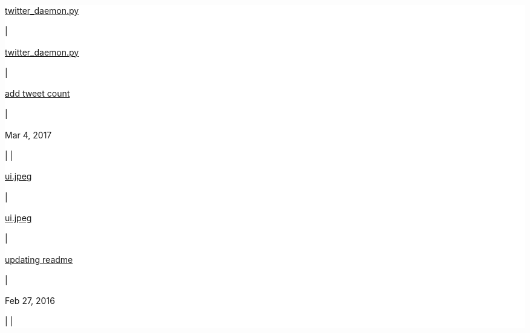 [twitter\_daemon.py](https://github.com/karpathy/arxiv-sanity-preserver/blob/master/twitter_daemon.py "twitter_daemon.py")







 | 

[twitter\_daemon.py](https://github.com/karpathy/arxiv-sanity-preserver/blob/master/twitter_daemon.py "twitter_daemon.py")







 | 

[add tweet count](https://github.com/karpathy/arxiv-sanity-preserver/commit/8e52b8ba59bfb5684f19d485d18faf4b7fba64a6 "add tweet count")



 | 

Mar 4, 2017

 |
| 

[ui.jpeg](https://github.com/karpathy/arxiv-sanity-preserver/blob/master/ui.jpeg "ui.jpeg")







 | 

[ui.jpeg](https://github.com/karpathy/arxiv-sanity-preserver/blob/master/ui.jpeg "ui.jpeg")







 | 

[updating readme](https://github.com/karpathy/arxiv-sanity-preserver/commit/b23242a26519f8426b63f99e61e8a5a27a6eacbb "updating readme")



 | 

Feb 27, 2016

 |
| 
